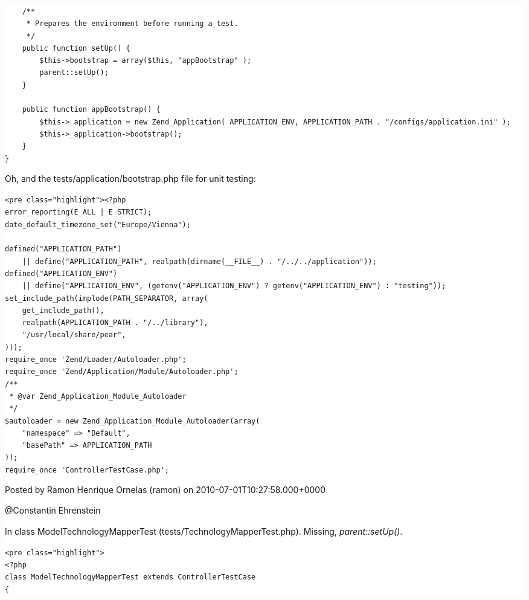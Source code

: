         /**
         * Prepares the environment before running a test.
         */
        public function setUp() {
            $this->bootstrap = array($this, "appBootstrap" );
            parent::setUp();
        }
    
        public function appBootstrap() {
            $this->_application = new Zend_Application( APPLICATION_ENV, APPLICATION_PATH . "/configs/application.ini" );
            $this->_application->bootstrap();
        }
    }
    


Oh, and the tests/application/bootstrap.php file for unit testing:

 
    <pre class="highlight"><?php
    error_reporting(E_ALL | E_STRICT);
    date_default_timezone_set("Europe/Vienna");
    
    defined("APPLICATION_PATH")
        || define("APPLICATION_PATH", realpath(dirname(__FILE__) . "/../../application"));
    defined("APPLICATION_ENV")
        || define("APPLICATION_ENV", (getenv("APPLICATION_ENV") ? getenv("APPLICATION_ENV") : "testing"));
    set_include_path(implode(PATH_SEPARATOR, array(
        get_include_path(),
        realpath(APPLICATION_PATH . "/../library"),
        "/usr/local/share/pear",
    )));
    require_once 'Zend/Loader/Autoloader.php';
    require_once 'Zend/Application/Module/Autoloader.php';
    /**
     * @var Zend_Application_Module_Autoloader
     */
    $autoloader = new Zend_Application_Module_Autoloader(array(
        "namespace" => "Default",
        "basePath" => APPLICATION_PATH
    ));
    require_once 'ControllerTestCase.php';

 

 

Posted by Ramon Henrique Ornelas (ramon) on 2010-07-01T10:27:58.000+0000

@Constantin Ehrenstein

In class ModelTechnologyMapperTest (tests/TechnologyMapperTest.php). Missing, _parent::setUp()_.

 
    <pre class="highlight">
    <?php
    class ModelTechnologyMapperTest extends ControllerTestCase
    {
    